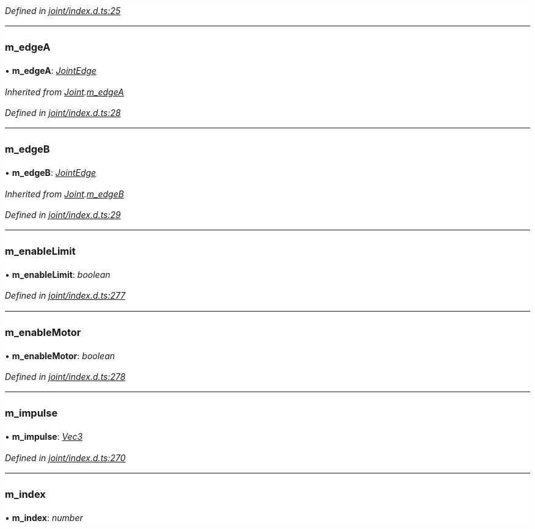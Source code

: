 *Defined in [joint/index.d.ts:25](https://github.com/shakiba/planck.js/blob/49dcd19/lib/joint/index.d.ts#L25)*

___

###  m_edgeA

• **m_edgeA**: *[JointEdge](jointedge.md)*

*Inherited from [Joint](joint.md).[m_edgeA](joint.md#m_edgea)*

*Defined in [joint/index.d.ts:28](https://github.com/shakiba/planck.js/blob/49dcd19/lib/joint/index.d.ts#L28)*

___

###  m_edgeB

• **m_edgeB**: *[JointEdge](jointedge.md)*

*Inherited from [Joint](joint.md).[m_edgeB](joint.md#m_edgeb)*

*Defined in [joint/index.d.ts:29](https://github.com/shakiba/planck.js/blob/49dcd19/lib/joint/index.d.ts#L29)*

___

###  m_enableLimit

• **m_enableLimit**: *boolean*

*Defined in [joint/index.d.ts:277](https://github.com/shakiba/planck.js/blob/49dcd19/lib/joint/index.d.ts#L277)*

___

###  m_enableMotor

• **m_enableMotor**: *boolean*

*Defined in [joint/index.d.ts:278](https://github.com/shakiba/planck.js/blob/49dcd19/lib/joint/index.d.ts#L278)*

___

###  m_impulse

• **m_impulse**: *[Vec3](vec3.md)*

*Defined in [joint/index.d.ts:270](https://github.com/shakiba/planck.js/blob/49dcd19/lib/joint/index.d.ts#L270)*

___

###  m_index

• **m_index**: *number*
